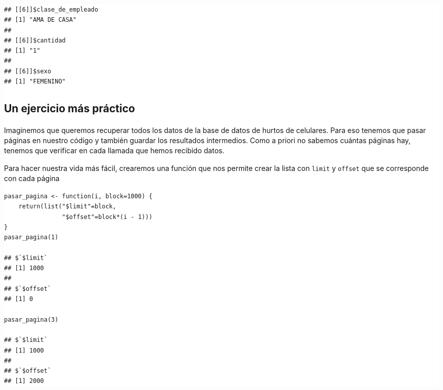     ## [[6]]$clase_de_empleado
    ## [1] "AMA DE CASA"
    ## 
    ## [[6]]$cantidad
    ## [1] "1"
    ## 
    ## [[6]]$sexo
    ## [1] "FEMENINO"

Un ejercicio más práctico
-------------------------

Imaginemos que queremos recuperar todos los datos de la base de datos de
hurtos de celulares. Para eso tenemos que pasar páginas en nuestro
código y también guardar los resultados intermedios. Como a priori no
sabemos cuántas páginas hay, tenemos que verificar en cada llamada que
hemos recibido datos.

Para hacer nuestra vida más fácil, crearemos una función que nos permite
crear la lista con `limit` y `offset` que se corresponde con cada página

    pasar_pagina <- function(i, block=1000) {
        return(list("$limit"=block,
                    "$offset"=block*(i - 1))) 
    }
    pasar_pagina(1)

    ## $`$limit`
    ## [1] 1000
    ## 
    ## $`$offset`
    ## [1] 0

    pasar_pagina(3)

    ## $`$limit`
    ## [1] 1000
    ## 
    ## $`$offset`
    ## [1] 2000
